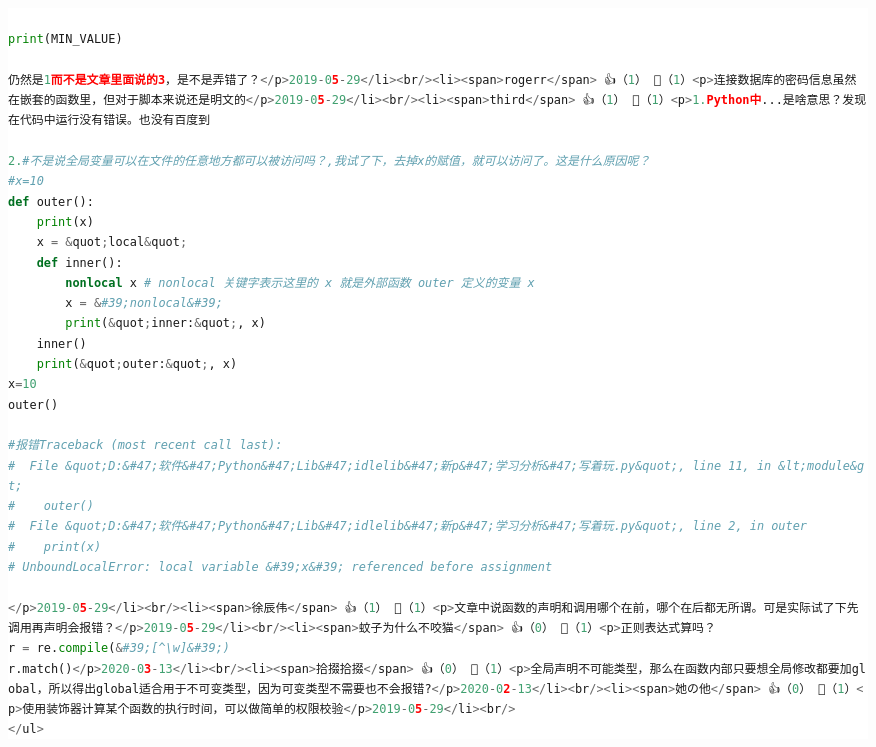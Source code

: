 ```python

print(MIN_VALUE)

仍然是1而不是文章里面说的3，是不是弄错了？</p>2019-05-29</li><br/><li><span>rogerr</span> 👍（1） 💬（1）<p>连接数据库的密码信息虽然在嵌套的函数里，但对于脚本来说还是明文的</p>2019-05-29</li><br/><li><span>third</span> 👍（1） 💬（1）<p>1.Python中...是啥意思？发现在代码中运行没有错误。也没有百度到

2.#不是说全局变量可以在文件的任意地方都可以被访问吗？,我试了下，去掉x的赋值，就可以访问了。这是什么原因呢？
#x=10
def outer():
    print(x)
    x = &quot;local&quot;
    def inner():
        nonlocal x # nonlocal 关键字表示这里的 x 就是外部函数 outer 定义的变量 x
        x = &#39;nonlocal&#39;
        print(&quot;inner:&quot;, x)
    inner()
    print(&quot;outer:&quot;, x)
x=10
outer()

#报错Traceback (most recent call last):
#  File &quot;D:&#47;软件&#47;Python&#47;Lib&#47;idlelib&#47;新p&#47;学习分析&#47;写着玩.py&quot;, line 11, in &lt;module&gt;
#    outer()
#  File &quot;D:&#47;软件&#47;Python&#47;Lib&#47;idlelib&#47;新p&#47;学习分析&#47;写着玩.py&quot;, line 2, in outer
#    print(x)
# UnboundLocalError: local variable &#39;x&#39; referenced before assignment

</p>2019-05-29</li><br/><li><span>徐辰伟</span> 👍（1） 💬（1）<p>文章中说函数的声明和调用哪个在前，哪个在后都无所谓。可是实际试了下先调用再声明会报错？</p>2019-05-29</li><br/><li><span>蚊子为什么不咬猫</span> 👍（0） 💬（1）<p>正则表达式算吗？
r = re.compile(&#39;[^\w]&#39;)
r.match()</p>2020-03-13</li><br/><li><span>拾掇拾掇</span> 👍（0） 💬（1）<p>全局声明不可能类型，那么在函数内部只要想全局修改都要加global，所以得出global适合用于不可变类型，因为可变类型不需要也不会报错?</p>2020-02-13</li><br/><li><span>她の他</span> 👍（0） 💬（1）<p>使用装饰器计算某个函数的执行时间，可以做简单的权限校验</p>2019-05-29</li><br/>
</ul>